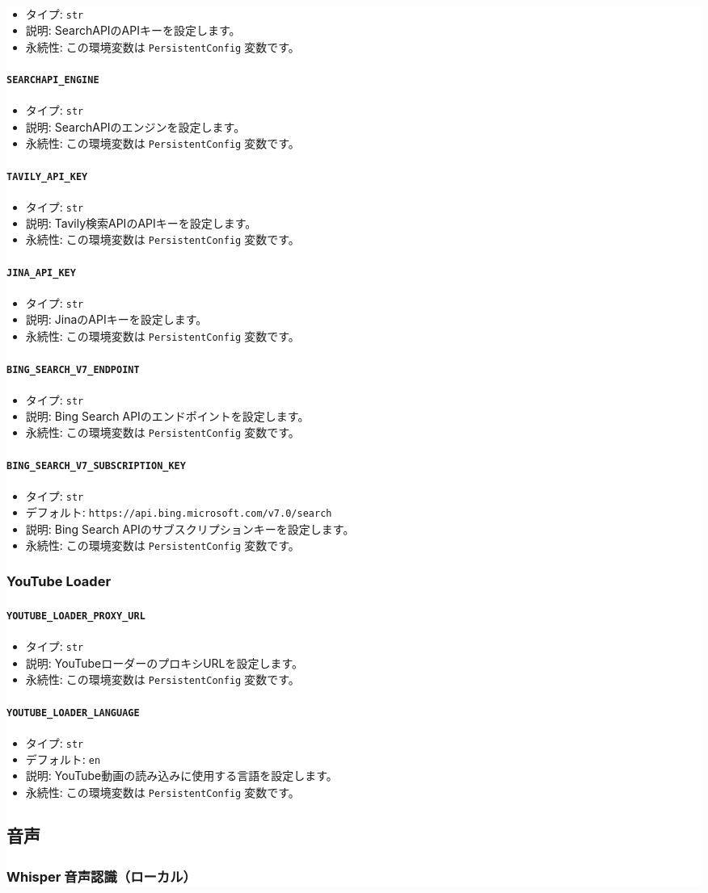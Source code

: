 - タイプ: `str`
- 説明: SearchAPIのAPIキーを設定します。
- 永続性: この環境変数は `PersistentConfig` 変数です。

#### `SEARCHAPI_ENGINE`

- タイプ: `str`
- 説明: SearchAPIのエンジンを設定します。
- 永続性: この環境変数は `PersistentConfig` 変数です。

#### `TAVILY_API_KEY`

- タイプ: `str`
- 説明: Tavily検索APIのAPIキーを設定します。
- 永続性: この環境変数は `PersistentConfig` 変数です。

#### `JINA_API_KEY`

- タイプ: `str`
- 説明: JinaのAPIキーを設定します。
- 永続性: この環境変数は `PersistentConfig` 変数です。

#### `BING_SEARCH_V7_ENDPOINT`

- タイプ: `str`
- 説明: Bing Search APIのエンドポイントを設定します。
- 永続性: この環境変数は `PersistentConfig` 変数です。

#### `BING_SEARCH_V7_SUBSCRIPTION_KEY`

- タイプ: `str`
- デフォルト: `https://api.bing.microsoft.com/v7.0/search`
- 説明: Bing Search APIのサブスクリプションキーを設定します。
- 永続性: この環境変数は `PersistentConfig` 変数です。

### YouTube Loader

#### `YOUTUBE_LOADER_PROXY_URL`

- タイプ: `str`
- 説明: YouTubeローダーのプロキシURLを設定します。
- 永続性: この環境変数は `PersistentConfig` 変数です。

#### `YOUTUBE_LOADER_LANGUAGE`

- タイプ: `str`
- デフォルト: `en`
- 説明: YouTube動画の読み込みに使用する言語を設定します。
- 永続性: この環境変数は `PersistentConfig` 変数です。

## 音声

### Whisper 音声認識（ローカル）

